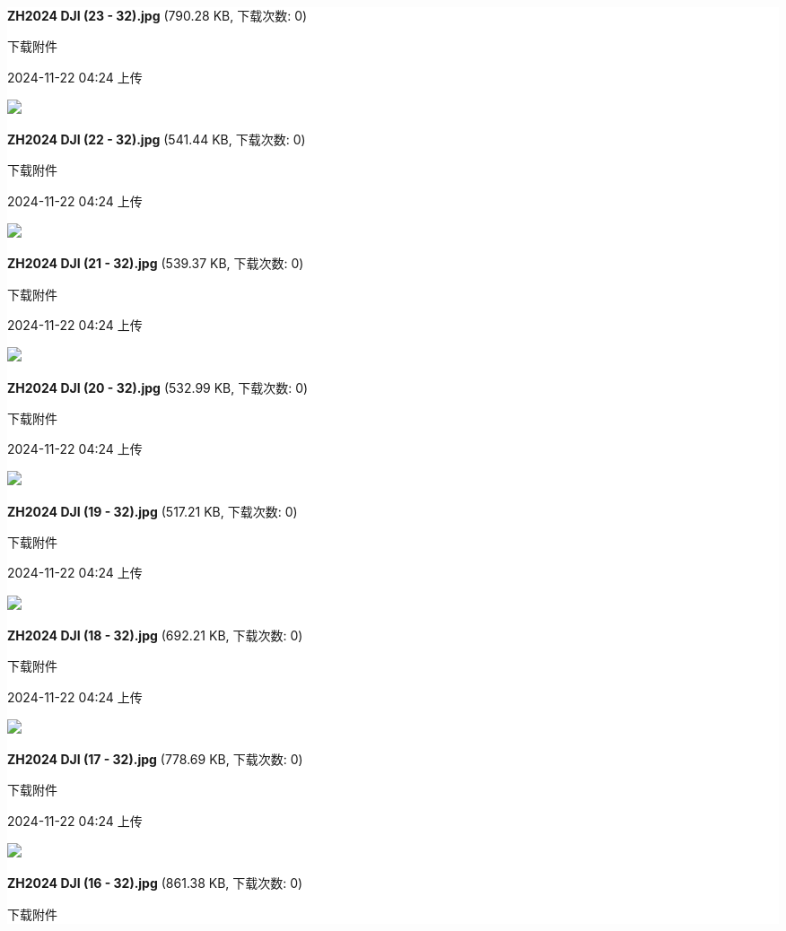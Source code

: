 <strong>ZH2024 DJI (23 - 32).jpg</strong> (790.28 KB, 下载次数: 0)

下载附件

2024-11-22 04:24 上传

<img src="https://img.saraba1st.com/forum/202411/22/042417bv219vmd2a1bzwmg.jpg" referrerpolicy="no-referrer">

<strong>ZH2024 DJI (22 - 32).jpg</strong> (541.44 KB, 下载次数: 0)

下载附件

2024-11-22 04:24 上传

<img src="https://img.saraba1st.com/forum/202411/22/042417lf7yu7gyo9hhnh24.jpg" referrerpolicy="no-referrer">

<strong>ZH2024 DJI (21 - 32).jpg</strong> (539.37 KB, 下载次数: 0)

下载附件

2024-11-22 04:24 上传

<img src="https://img.saraba1st.com/forum/202411/22/042417islw4l1yuaze1wru.jpg" referrerpolicy="no-referrer">

<strong>ZH2024 DJI (20 - 32).jpg</strong> (532.99 KB, 下载次数: 0)

下载附件

2024-11-22 04:24 上传

<img src="https://img.saraba1st.com/forum/202411/22/042416gyjft2uqltzggqq9.jpg" referrerpolicy="no-referrer">

<strong>ZH2024 DJI (19 - 32).jpg</strong> (517.21 KB, 下载次数: 0)

下载附件

2024-11-22 04:24 上传

<img src="https://img.saraba1st.com/forum/202411/22/042416i88qjjjws5tujqcq.jpg" referrerpolicy="no-referrer">

<strong>ZH2024 DJI (18 - 32).jpg</strong> (692.21 KB, 下载次数: 0)

下载附件

2024-11-22 04:24 上传

<img src="https://img.saraba1st.com/forum/202411/22/042415cl7vvhdl81vxz3sc.jpg" referrerpolicy="no-referrer">

<strong>ZH2024 DJI (17 - 32).jpg</strong> (778.69 KB, 下载次数: 0)

下载附件

2024-11-22 04:24 上传

<img src="https://img.saraba1st.com/forum/202411/22/042415w125ummhno2nnfm5.jpg" referrerpolicy="no-referrer">

<strong>ZH2024 DJI (16 - 32).jpg</strong> (861.38 KB, 下载次数: 0)

下载附件
